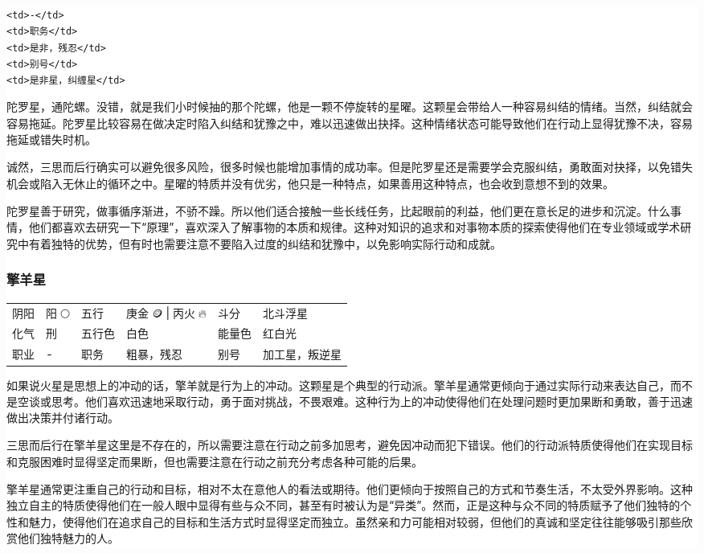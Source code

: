     <td>-</td>
    <td>职务</td>
    <td>是非，残忍</td>
    <td>别号</td>
    <td>是非星，纠缠星</td>
  </tr>
</table>

陀罗星，通陀螺。没错，就是我们小时候抽的那个陀螺，他是一颗不停旋转的星曜。这颗星会带给人一种容易纠结的情绪。当然，纠结就会容易拖延。陀罗星比较容易在做决定时陷入纠结和犹豫之中，难以迅速做出抉择。这种情绪状态可能导致他们在行动上显得犹豫不决，容易拖延或错失时机。

诚然，三思而后行确实可以避免很多风险，很多时候也能增加事情的成功率。但是陀罗星还是需要学会克服纠结，勇敢面对抉择，以免错失机会或陷入无休止的循环之中。星曜的特质并没有优劣，他只是一种特点，如果善用这种特点，也会收到意想不到的效果。

陀罗星善于研究，做事循序渐进，不骄不躁。所以他们适合接触一些长线任务，比起眼前的利益，他们更在意长足的进步和沉淀。什么事情，他们都喜欢去研究一下“原理”，喜欢深入了解事物的本质和规律。这种对知识的追求和对事物本质的探索使得他们在专业领域或学术研究中有着独特的优势，但有时也需要注意不要陷入过度的纠结和犹豫中，以免影响实际行动和成就。

### 擎羊星

<table class="star-card">
  <tr>
    <td>阴阳</td>
    <td>阳 🌕</td>
    <td>五行</td>
    <td>庚金 🪙 | 丙火 🔥</td>
    <td>斗分</td>
    <td>北斗浮星</td>
  </tr>
  <tr>
    <td>化气</td>
    <td>刑</td>
    <td>五行色</td>
    <td>白色</td>
    <td>能量色</td>
    <td>红白光</td>
  </tr>
  <tr>
    <td>职业</td>
    <td>-</td>
    <td>职务</td>
    <td>粗暴，残忍</td>
    <td>别号</td>
    <td>加工星，叛逆星</td>
  </tr>
</table>

如果说火星是思想上的冲动的话，擎羊就是行为上的冲动。这颗星是个典型的行动派。擎羊星通常更倾向于通过实际行动来表达自己，而不是空谈或思考。他们喜欢迅速地采取行动，勇于面对挑战，不畏艰难。这种行为上的冲动使得他们在处理问题时更加果断和勇敢，善于迅速做出决策并付诸行动。

三思而后行在擎羊星这里是不存在的，所以需要注意在行动之前多加思考，避免因冲动而犯下错误。他们的行动派特质使得他们在实现目标和克服困难时显得坚定而果断，但也需要注意在行动之前充分考虑各种可能的后果。

擎羊星通常更注重自己的行动和目标，相对不太在意他人的看法或期待。他们更倾向于按照自己的方式和节奏生活，不太受外界影响。这种独立自主的特质使得他们在一般人眼中显得有些与众不同，甚至有时被认为是“异类”。然而，正是这种与众不同的特质赋予了他们独特的个性和魅力，使得他们在追求自己的目标和生活方式时显得坚定而独立。虽然亲和力可能相对较弱，但他们的真诚和坚定往往能够吸引那些欣赏他们独特魅力的人。

